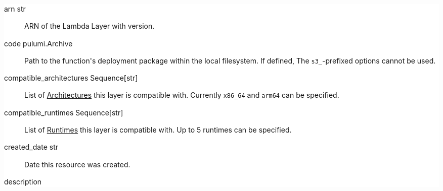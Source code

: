 <div>
<pulumi-choosable type="language" values="python">
<dl class="resources-properties"><dt class="property-optional"
            title="Optional">
        <span id="state_arn_python">
<a data-swiftype-name="resource-property" data-swiftype-type="text" href="#state_arn_python" style="color: inherit; text-decoration: inherit;">arn</a>
</span>
        <span class="property-indicator"></span>
        <span class="property-type">str</span>
    </dt>
    <dd><p>ARN of the Lambda Layer with version.</p>
</dd><dt class="property-optional"
            title="Optional">
        <span id="state_code_python">
<a data-swiftype-name="resource-property" data-swiftype-type="text" href="#state_code_python" style="color: inherit; text-decoration: inherit;">code</a>
</span>
        <span class="property-indicator"></span>
        <span class="property-type">pulumi.<wbr>Archive</span>
    </dt>
    <dd><p>Path to the function's deployment package within the local filesystem. If defined, The <code>s3_</code>-prefixed options cannot be used.</p>
</dd><dt class="property-optional"
            title="Optional">
        <span id="state_compatible_architectures_python">
<a data-swiftype-name="resource-property" data-swiftype-type="text" href="#state_compatible_architectures_python" style="color: inherit; text-decoration: inherit;">compatible_<wbr>architectures</a>
</span>
        <span class="property-indicator"></span>
        <span class="property-type">Sequence[str]</span>
    </dt>
    <dd><p>List of <a href="https://docs.aws.amazon.com/lambda/latest/dg/API_PublishLayerVersion.html#SSS-PublishLayerVersion-request-CompatibleArchitectures">Architectures</a> this layer is compatible with. Currently <code>x86_64</code> and <code>arm64</code> can be specified.</p>
</dd><dt class="property-optional"
            title="Optional">
        <span id="state_compatible_runtimes_python">
<a data-swiftype-name="resource-property" data-swiftype-type="text" href="#state_compatible_runtimes_python" style="color: inherit; text-decoration: inherit;">compatible_<wbr>runtimes</a>
</span>
        <span class="property-indicator"></span>
        <span class="property-type">Sequence[str]</span>
    </dt>
    <dd><p>List of <a href="https://docs.aws.amazon.com/lambda/latest/dg/API_PublishLayerVersion.html#SSS-PublishLayerVersion-request-CompatibleRuntimes">Runtimes</a> this layer is compatible with. Up to 5 runtimes can be specified.</p>
</dd><dt class="property-optional"
            title="Optional">
        <span id="state_created_date_python">
<a data-swiftype-name="resource-property" data-swiftype-type="text" href="#state_created_date_python" style="color: inherit; text-decoration: inherit;">created_<wbr>date</a>
</span>
        <span class="property-indicator"></span>
        <span class="property-type">str</span>
    </dt>
    <dd><p>Date this resource was created.</p>
</dd><dt class="property-optional"
            title="Optional">
        <span id="state_description_python">
<a data-swiftype-name="resource-property" data-swiftype-type="text" href="#state_description_python" style="color: inherit; text-decoration: inherit;">description</a>
</span>
        <span class="property-indicator"></span>